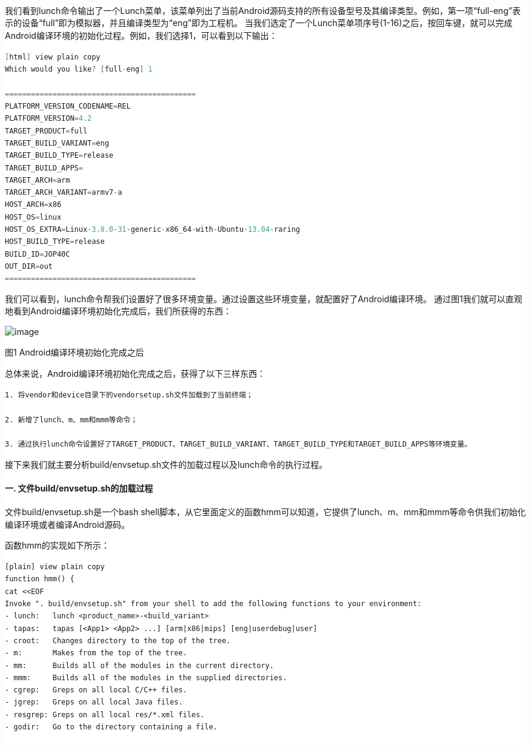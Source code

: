 我们看到lunch命令输出了一个Lunch菜单，该菜单列出了当前Android源码支持的所有设备型号及其编译类型。例如，第一项“full-eng”表示的设备“full”即为模拟器，并且编译类型为“eng”即为工程机。
当我们选定了一个Lunch菜单项序号(1-16)之后，按回车键，就可以完成Android编译环境的初始化过程。例如，我们选择1，可以看到以下输出：


```java
[html] view plain copy
Which would you like? [full-eng] 1  
  
============================================  
PLATFORM_VERSION_CODENAME=REL  
PLATFORM_VERSION=4.2  
TARGET_PRODUCT=full  
TARGET_BUILD_VARIANT=eng  
TARGET_BUILD_TYPE=release  
TARGET_BUILD_APPS=  
TARGET_ARCH=arm  
TARGET_ARCH_VARIANT=armv7-a  
HOST_ARCH=x86  
HOST_OS=linux  
HOST_OS_EXTRA=Linux-3.8.0-31-generic-x86_64-with-Ubuntu-13.04-raring  
HOST_BUILD_TYPE=release  
BUILD_ID=JOP40C  
OUT_DIR=out  
============================================
```
 
我们可以看到，lunch命令帮我们设置好了很多环境变量。通过设置这些环境变量，就配置好了Android编译环境。
通过图1我们就可以直观地看到Android编译环境初始化完成后，我们所获得的东西：

![image](https://img-blog.csdn.net/20140208122926593?watermark/2/text/aHR0cDovL2Jsb2cuY3Nkbi5uZXQvTHVvc2hlbmd5YW5n/font/5a6L5L2T/fontsize/400/fill/I0JBQkFCMA==/dissolve/70/gravity/SouthEast)

图1 Android编译环境初始化完成之后

总体来说，Android编译环境初始化完成之后，获得了以下三样东西：

      
```
1. 将vendor和device目录下的vendorsetup.sh文件加载到了当前终端；

2. 新增了lunch、m、mm和mmm等命令；

3. 通过执行lunch命令设置好了TARGET_PRODUCT、TARGET_BUILD_VARIANT、TARGET_BUILD_TYPE和TARGET_BUILD_APPS等环境变量。
```
接下来我们就主要分析build/envsetup.sh文件的加载过程以及lunch命令的执行过程。

####  一. 文件build/envsetup.sh的加载过程

文件build/envsetup.sh是一个bash shell脚本，从它里面定义的函数hmm可以知道，它提供了lunch、m、mm和mmm等命令供我们初始化编译环境或者编译Android源码。

函数hmm的实现如下所示：


```
[plain] view plain copy
function hmm() {  
cat <<EOF  
Invoke ". build/envsetup.sh" from your shell to add the following functions to your environment:  
- lunch:   lunch <product_name>-<build_variant>  
- tapas:   tapas [<App1> <App2> ...] [arm|x86|mips] [eng|userdebug|user]  
- croot:   Changes directory to the top of the tree.  
- m:       Makes from the top of the tree.  
- mm:      Builds all of the modules in the current directory.  
- mmm:     Builds all of the modules in the supplied directories.  
- cgrep:   Greps on all local C/C++ files.  
- jgrep:   Greps on all local Java files.  
- resgrep: Greps on all local res/*.xml files.  
- godir:   Go to the directory containing a file.  
  
```